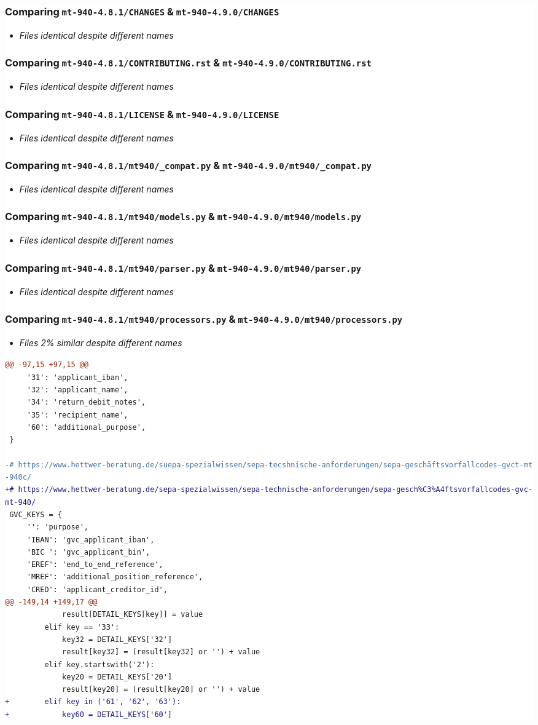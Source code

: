 ### Comparing `mt-940-4.8.1/CHANGES` & `mt-940-4.9.0/CHANGES`

 * *Files identical despite different names*

### Comparing `mt-940-4.8.1/CONTRIBUTING.rst` & `mt-940-4.9.0/CONTRIBUTING.rst`

 * *Files identical despite different names*

### Comparing `mt-940-4.8.1/LICENSE` & `mt-940-4.9.0/LICENSE`

 * *Files identical despite different names*

### Comparing `mt-940-4.8.1/mt940/_compat.py` & `mt-940-4.9.0/mt940/_compat.py`

 * *Files identical despite different names*

### Comparing `mt-940-4.8.1/mt940/models.py` & `mt-940-4.9.0/mt940/models.py`

 * *Files identical despite different names*

### Comparing `mt-940-4.8.1/mt940/parser.py` & `mt-940-4.9.0/mt940/parser.py`

 * *Files identical despite different names*

### Comparing `mt-940-4.8.1/mt940/processors.py` & `mt-940-4.9.0/mt940/processors.py`

 * *Files 2% similar despite different names*

```diff
@@ -97,15 +97,15 @@
     '31': 'applicant_iban',
     '32': 'applicant_name',
     '34': 'return_debit_notes',
     '35': 'recipient_name',
     '60': 'additional_purpose',
 }
 
-# https://www.hettwer-beratung.de/suepa-spezialwissen/sepa-tecshnische-anforderungen/sepa-geschäftsvorfallcodes-gvct-mt-940c/
+# https://www.hettwer-beratung.de/sepa-spezialwissen/sepa-technische-anforderungen/sepa-gesch%C3%A4ftsvorfallcodes-gvc-mt-940/
 GVC_KEYS = {
     '': 'purpose',
     'IBAN': 'gvc_applicant_iban',
     'BIC ': 'gvc_applicant_bin',
     'EREF': 'end_to_end_reference',
     'MREF': 'additional_position_reference',
     'CRED': 'applicant_creditor_id',
@@ -149,14 +149,17 @@
             result[DETAIL_KEYS[key]] = value
         elif key == '33':
             key32 = DETAIL_KEYS['32']
             result[key32] = (result[key32] or '') + value
         elif key.startswith('2'):
             key20 = DETAIL_KEYS['20']
             result[key20] = (result[key20] or '') + value
+        elif key in ('61', '62', '63'):
+            key60 = DETAIL_KEYS['60']
```